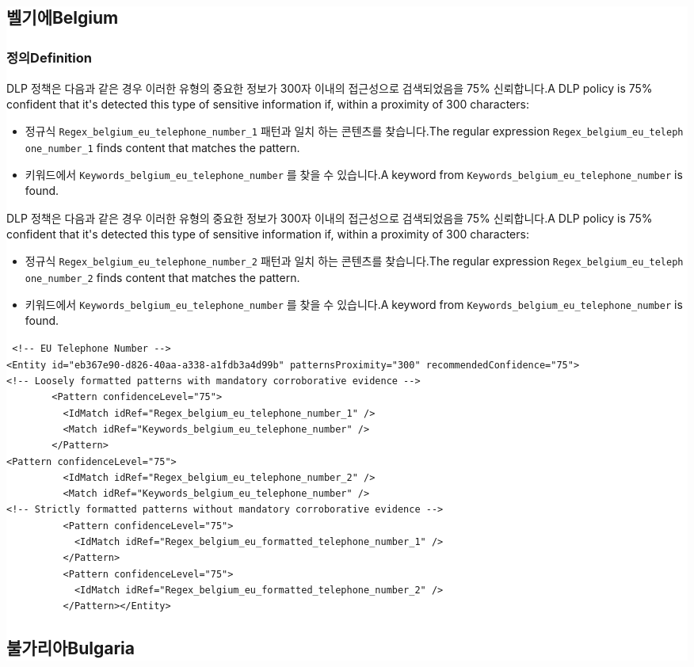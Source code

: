 ## <a name="belgium"></a><span data-ttu-id="728e6-122">벨기에</span><span class="sxs-lookup"><span data-stu-id="728e6-122">Belgium</span></span>

### <a name="definition"></a><span data-ttu-id="728e6-123">정의</span><span class="sxs-lookup"><span data-stu-id="728e6-123">Definition</span></span>

<span data-ttu-id="728e6-124">DLP 정책은 다음과 같은 경우 이러한 유형의 중요한 정보가 300자 이내의 접근성으로 검색되었음을 75% 신뢰합니다.</span><span class="sxs-lookup"><span data-stu-id="728e6-124">A DLP policy is 75% confident that it's detected this type of sensitive information if, within a proximity of 300 characters:</span></span>
  
- <span data-ttu-id="728e6-125">정규식 `Regex_belgium_eu_telephone_number_1` 패턴과 일치 하는 콘텐츠를 찾습니다.</span><span class="sxs-lookup"><span data-stu-id="728e6-125">The regular expression  `Regex_belgium_eu_telephone_number_1` finds content that matches the pattern.</span></span> 
    
- <span data-ttu-id="728e6-126">키워드에서 `Keywords_belgium_eu_telephone_number` 를 찾을 수 있습니다.</span><span class="sxs-lookup"><span data-stu-id="728e6-126">A keyword from  `Keywords_belgium_eu_telephone_number` is found.</span></span> 
    
<span data-ttu-id="728e6-127">DLP 정책은 다음과 같은 경우 이러한 유형의 중요한 정보가 300자 이내의 접근성으로 검색되었음을 75% 신뢰합니다.</span><span class="sxs-lookup"><span data-stu-id="728e6-127">A DLP policy is 75% confident that it's detected this type of sensitive information if, within a proximity of 300 characters:</span></span>
  
- <span data-ttu-id="728e6-128">정규식 `Regex_belgium_eu_telephone_number_2` 패턴과 일치 하는 콘텐츠를 찾습니다.</span><span class="sxs-lookup"><span data-stu-id="728e6-128">The regular expression  `Regex_belgium_eu_telephone_number_2` finds content that matches the pattern.</span></span> 
    
- <span data-ttu-id="728e6-129">키워드에서 `Keywords_belgium_eu_telephone_number` 를 찾을 수 있습니다.</span><span class="sxs-lookup"><span data-stu-id="728e6-129">A keyword from  `Keywords_belgium_eu_telephone_number` is found.</span></span> 
    
```
 <!-- EU Telephone Number -->
<Entity id="eb367e90-d826-40aa-a338-a1fdb3a4d99b" patternsProximity="300" recommendedConfidence="75">
<!-- Loosely formatted patterns with mandatory corroborative evidence -->
        <Pattern confidenceLevel="75">
          <IdMatch idRef="Regex_belgium_eu_telephone_number_1" />
          <Match idRef="Keywords_belgium_eu_telephone_number" />
        </Pattern>
<Pattern confidenceLevel="75">
          <IdMatch idRef="Regex_belgium_eu_telephone_number_2" />
          <Match idRef="Keywords_belgium_eu_telephone_number" />
<!-- Strictly formatted patterns without mandatory corroborative evidence -->
          <Pattern confidenceLevel="75">
            <IdMatch idRef="Regex_belgium_eu_formatted_telephone_number_1" />
          </Pattern>
          <Pattern confidenceLevel="75">
            <IdMatch idRef="Regex_belgium_eu_formatted_telephone_number_2" />
          </Pattern></Entity>
```

## <a name="bulgaria"></a><span data-ttu-id="728e6-130">불가리아</span><span class="sxs-lookup"><span data-stu-id="728e6-130">Bulgaria</span></span>
